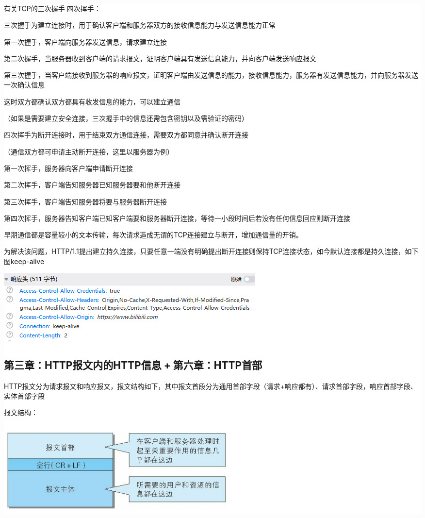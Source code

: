 有关TCP的三次握手 四次挥手：

三次握手为建立连接时，用于确认客户端和服务器双方的接收信息能力与发送信息能力正常

第一次握手，客户端向服务器发送信息，请求建立连接

第二次握手，当服务器收到客户端的请求报文，证明客户端具有发送信息能力，并向客户端发送响应报文

第三次握手，当客户端接收到服务器的响应报文，证明客户端由发送信息的能力，接收信息能力，服务器有发送信息能力，并向服务器发送一次确认信息

这时双方都确认双方都具有收发信息的能力，可以建立通信

（如果是需要建立安全连接，三次握手中的信息还需包含密钥以及需验证的密码）



四次挥手为断开连接时，用于结束双方通信连接，需要双方都同意并确认断开连接

（通信双方都可申请主动断开连接，这里以服务器为例）

第一次挥手，服务器向客户端申请断开连接

第二次挥手，客户端告知服务器已知服务器要和他断开连接

第三次挥手，客户端告知服务器将要与服务器断开连接

第四次挥手，服务器告知客户端已知客户端要和服务器断开连接，等待一小段时间后若没有任何信息回应则断开连接



早期通信都是容量较小的文本传输，每次请求造成无谓的TCP连接建立与断开，增加通信量的开销。

为解决该问题，HTTP/1.1提出建立持久连接，只要任意一端没有明确提出断开连接则保持TCP连接状态，如今默认连接都是持久连接，如下图keep-alive

![](picture/17.png)

## 第三章：HTTP报文内的HTTP信息	+	第六章：HTTP首部

HTTP报文分为请求报文和响应报文，报文结构如下，其中报文首段分为通用首部字段（请求+响应都有）、请求首部字段，响应首部字段、实体首部字段

报文结构：

​	![](picture/20.png)
